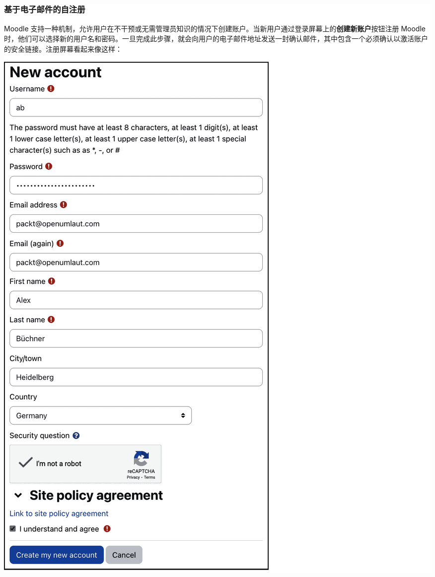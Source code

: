 ### 基于电子邮件的自注册

Moodle 支持一种机制，允许用户在不干预或无需管理员知识的情况下创建账户。当新用户通过登录屏幕上的**创建新账户**按钮注册 Moodle 时，他们可以选择新的用户名和密码。一旦完成此步骤，就会向用户的电子邮件地址发送一封确认邮件，其中包含一个必须确认以激活账户的安全链接。注册屏幕看起来像这样：

![图 5.32 – 自助注册注册屏幕](img/Figure_5.32_B18779.jpg)
